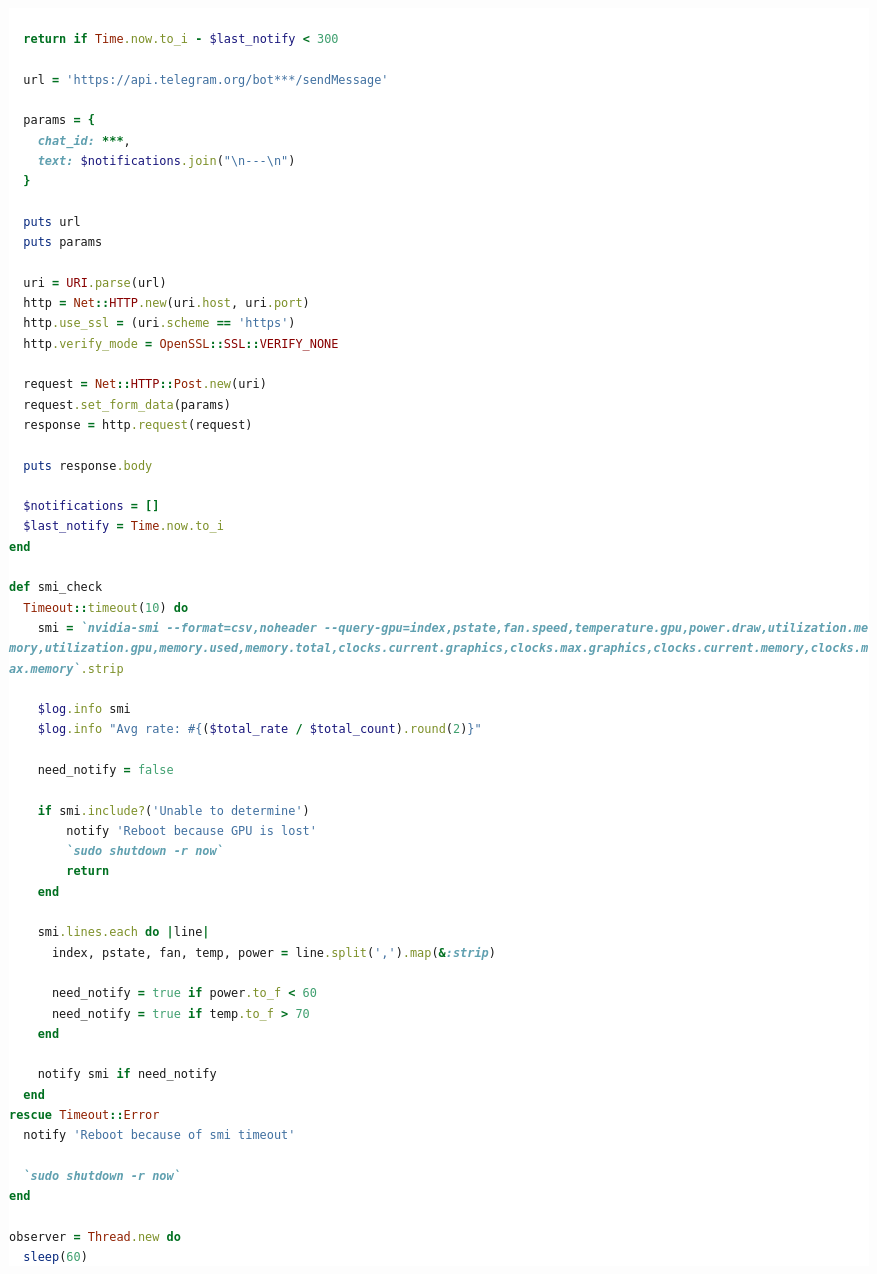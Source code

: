 ```ruby

  return if Time.now.to_i - $last_notify < 300

  url = 'https://api.telegram.org/bot***/sendMessage'

  params = {
    chat_id: ***,
    text: $notifications.join("\n---\n")
  }

  puts url
  puts params

  uri = URI.parse(url)
  http = Net::HTTP.new(uri.host, uri.port)
  http.use_ssl = (uri.scheme == 'https')
  http.verify_mode = OpenSSL::SSL::VERIFY_NONE

  request = Net::HTTP::Post.new(uri)
  request.set_form_data(params)
  response = http.request(request)

  puts response.body

  $notifications = []
  $last_notify = Time.now.to_i
end

def smi_check
  Timeout::timeout(10) do
    smi = `nvidia-smi --format=csv,noheader --query-gpu=index,pstate,fan.speed,temperature.gpu,power.draw,utilization.memory,utilization.gpu,memory.used,memory.total,clocks.current.graphics,clocks.max.graphics,clocks.current.memory,clocks.max.memory`.strip

    $log.info smi
    $log.info "Avg rate: #{($total_rate / $total_count).round(2)}"

    need_notify = false

    if smi.include?('Unable to determine')
        notify 'Reboot because GPU is lost'
        `sudo shutdown -r now`
        return
    end

    smi.lines.each do |line|
      index, pstate, fan, temp, power = line.split(',').map(&:strip)

      need_notify = true if power.to_f < 60
      need_notify = true if temp.to_f > 70
    end

    notify smi if need_notify
  end
rescue Timeout::Error
  notify 'Reboot because of smi timeout'

  `sudo shutdown -r now`
end

observer = Thread.new do
  sleep(60)

```